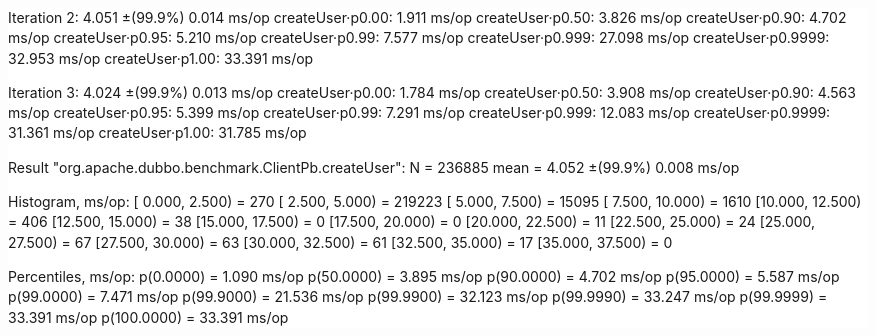 Iteration   2: 4.051 ±(99.9%) 0.014 ms/op
                 createUser·p0.00:   1.911 ms/op
                 createUser·p0.50:   3.826 ms/op
                 createUser·p0.90:   4.702 ms/op
                 createUser·p0.95:   5.210 ms/op
                 createUser·p0.99:   7.577 ms/op
                 createUser·p0.999:  27.098 ms/op
                 createUser·p0.9999: 32.953 ms/op
                 createUser·p1.00:   33.391 ms/op

Iteration   3: 4.024 ±(99.9%) 0.013 ms/op
                 createUser·p0.00:   1.784 ms/op
                 createUser·p0.50:   3.908 ms/op
                 createUser·p0.90:   4.563 ms/op
                 createUser·p0.95:   5.399 ms/op
                 createUser·p0.99:   7.291 ms/op
                 createUser·p0.999:  12.083 ms/op
                 createUser·p0.9999: 31.361 ms/op
                 createUser·p1.00:   31.785 ms/op



Result "org.apache.dubbo.benchmark.ClientPb.createUser":
  N = 236885
  mean =      4.052 ±(99.9%) 0.008 ms/op

  Histogram, ms/op:
    [ 0.000,  2.500) = 270 
    [ 2.500,  5.000) = 219223 
    [ 5.000,  7.500) = 15095 
    [ 7.500, 10.000) = 1610 
    [10.000, 12.500) = 406 
    [12.500, 15.000) = 38 
    [15.000, 17.500) = 0 
    [17.500, 20.000) = 0 
    [20.000, 22.500) = 11 
    [22.500, 25.000) = 24 
    [25.000, 27.500) = 67 
    [27.500, 30.000) = 63 
    [30.000, 32.500) = 61 
    [32.500, 35.000) = 17 
    [35.000, 37.500) = 0 

  Percentiles, ms/op:
      p(0.0000) =      1.090 ms/op
     p(50.0000) =      3.895 ms/op
     p(90.0000) =      4.702 ms/op
     p(95.0000) =      5.587 ms/op
     p(99.0000) =      7.471 ms/op
     p(99.9000) =     21.536 ms/op
     p(99.9900) =     32.123 ms/op
     p(99.9990) =     33.247 ms/op
     p(99.9999) =     33.391 ms/op
    p(100.0000) =     33.391 ms/op
